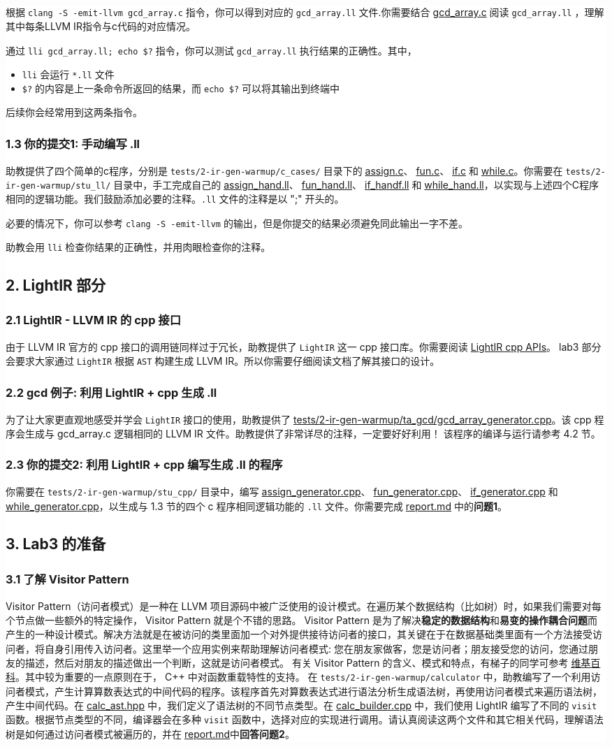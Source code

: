 根据 `clang -S -emit-llvm gcd_array.c` 指令，你可以得到对应的 `gcd_array.ll` 文件.你需要结合 [gcd_array.c](../../tests/2-ir-gen-warmup/ta_gcd/gcd_array.c) 阅读 `gcd_array.ll` ，理解其中每条LLVM IR指令与c代码的对应情况。

通过 `lli gcd_array.ll; echo $?` 指令，你可以测试 `gcd_array.ll` 执行结果的正确性。其中，

- `lli` 会运行 `*.ll` 文件
- `$?` 的内容是上一条命令所返回的结果，而 `echo $?` 可以将其输出到终端中

后续你会经常用到这两条指令。

### 1.3 你的提交1: 手动编写 .ll
助教提供了四个简单的c程序，分别是 `tests/2-ir-gen-warmup/c_cases/` 目录下的 [assign.c](../../tests/2-ir-gen-warmup/c_cases/assign.c)、 [fun.c](../../tests/2-ir-gen-warmup/c_cases/fun.c)、 [if.c](../../tests/2-ir-gen-warmup/c_cases/if.c) 和 [while.c](../../tests/2-ir-gen-warmup/c_cases/while.c)。你需要在 `tests/2-ir-gen-warmup/stu_ll/` 目录中，手工完成自己的 [assign_hand.ll](../../tests/2-ir-gen-warmup/stu_ll/assign_hand.ll)、 [fun_hand.ll](../../tests/2-ir-gen-warmup/stu_ll/fun_hand.ll)、 [if_handf.ll](../../tests/2-ir-gen-warmup/stu_ll/if_hand.ll) 和 [while_hand.ll](../../tests/2-ir-gen-warmup/stu_ll/while_hand.ll)，以实现与上述四个C程序相同的逻辑功能。我们鼓励添加必要的注释。`.ll` 文件的注释是以 ";" 开头的。

必要的情况下，你可以参考 `clang -S -emit-llvm` 的输出，但是你提交的结果必须避免同此输出一字不差。

助教会用 `lli` 检查你结果的正确性，并用肉眼检查你的注释。

## 2. LightIR 部分
### 2.1 LightIR - LLVM IR 的 cpp 接口
由于 LLVM IR 官方的 cpp 接口的调用链同样过于冗长，助教提供了 `LightIR` 这一 cpp 接口库。你需要阅读 [LightIR cpp APIs](../common/LightIR.md#c-apis)。
lab3 部分会要求大家通过 `LightIR` 根据 `AST` 构建生成 LLVM IR。所以你需要仔细阅读文档了解其接口的设计。

### 2.2 gcd 例子: 利用 LightIR + cpp 生成 .ll
为了让大家更直观地感受并学会 `LightIR` 接口的使用，助教提供了 [tests/2-ir-gen-warmup/ta_gcd/gcd_array_generator.cpp](../../tests/2-ir-gen-warmup/ta_gcd/gcd_array_generator.cpp)。该 cpp 程序会生成与 gcd_array.c 逻辑相同的 LLVM IR 文件。助教提供了非常详尽的注释，一定要好好利用！
该程序的编译与运行请参考 4.2 节。

### 2.3 你的提交2: 利用 LightIR + cpp 编写生成 .ll 的程序
你需要在 `tests/2-ir-gen-warmup/stu_cpp/` 目录中，编写 [assign_generator.cpp](../../tests/2-ir-gen-warmup/stu_cpp/assign_generator.cpp)、 [fun_generator.cpp](../../tests/2-ir-gen-warmup/stu_cpp/fun_generator.cpp)、 [if_generator.cpp](../../tests/2-ir-gen-warmup/stu_cpp/if_generator.cpp) 和 [while_generator.cpp](../../tests/2-ir-gen-warmup/stu_cpp/while_generator.cpp)，以生成与 1.3 节的四个 c 程序相同逻辑功能的 `.ll` 文件。你需要完成 [report.md](./Reports/2-ir-gen-warmup/report.md) 中的**问题1**。

## 3. Lab3 的准备
### 3.1 了解 Visitor Pattern
Visitor Pattern（访问者模式）是一种在 LLVM 项目源码中被广泛使用的设计模式。在遍历某个数据结构（比如树）时，如果我们需要对每个节点做一些额外的特定操作， Visitor Pattern 就是个不错的思路。
Visitor Pattern 是为了解决**稳定的数据结构**和**易变的操作耦合问题**而产生的一种设计模式。解决方法就是在被访问的类里面加一个对外提供接待访问者的接口，其关键在于在数据基础类里面有一个方法接受访问者，将自身引用传入访问者。这里举一个应用实例来帮助理解访问者模式: 您在朋友家做客，您是访问者；朋友接受您的访问，您通过朋友的描述，然后对朋友的描述做出一个判断，这就是访问者模式。
有关 Visitor Pattern 的含义、模式和特点，有梯子的同学可参考 [维基百科](https://en.wikipedia.org/wiki/Visitor_pattern#C++_example)。其中较为重要的一点原则在于， C++ 中对函数重载特性的支持。
在 `tests/2-ir-gen-warmup/calculator` 中，助教编写了一个利用访问者模式，产生计算算数表达式的中间代码的程序。该程序首先对算数表达式进行语法分析生成语法树，再使用访问者模式来遍历语法树，产生中间代码。在 [calc_ast.hpp](../../tests/2-ir-gen-warmup/calculator/calc_ast.hpp) 中，我们定义了语法树的不同节点类型。在 [calc_builder.cpp](../../tests/2-ir-gen-warmup/calculator/calc_builder.cpp) 中，我们使用 LightIR 编写了不同的 `visit` 函数。根据节点类型的不同，编译器会在多种 `visit` 函数中，选择对应的实现进行调用。请认真阅读这两个文件和其它相关代码，理解语法树是如何通过访问者模式被遍历的，并在 [report.md](./Reports/2-ir-gen-warmup/report.md)中**回答问题2**。
